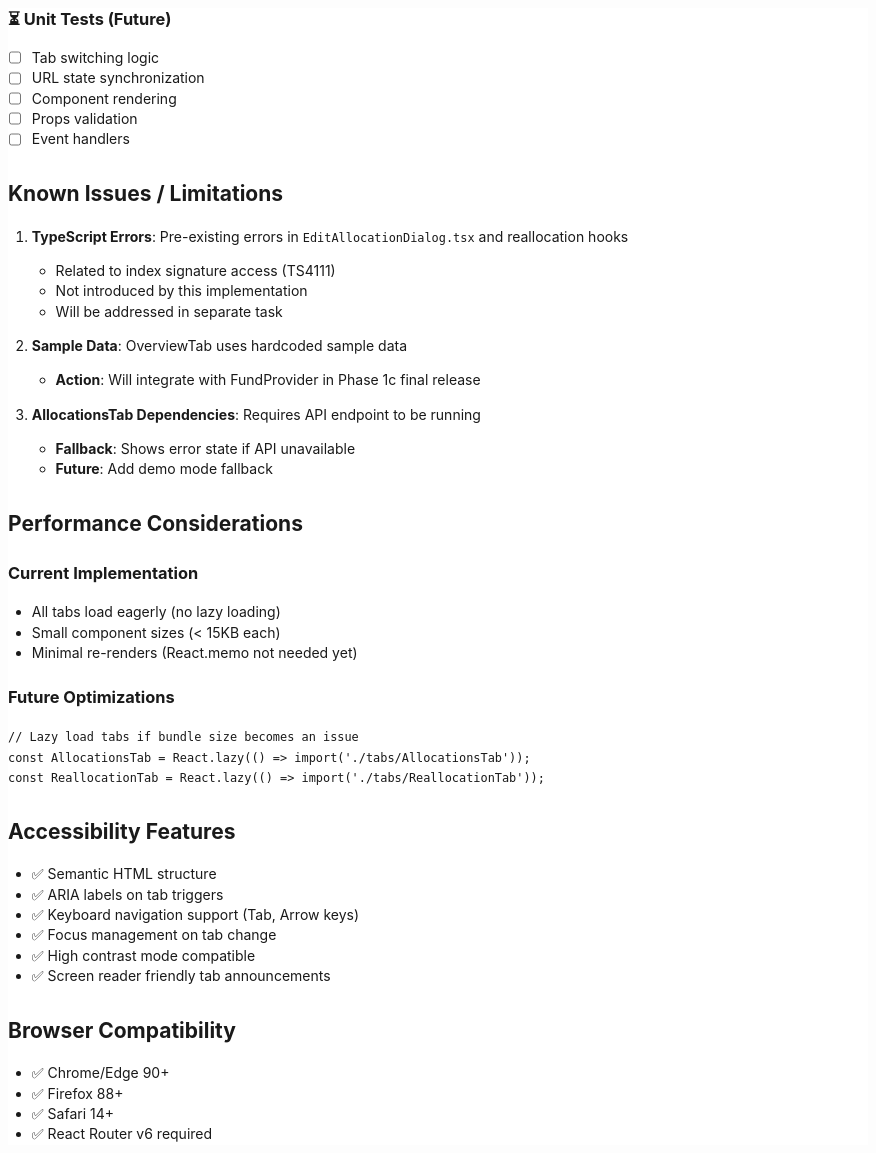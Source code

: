 ### ⏳ Unit Tests (Future)
- [ ] Tab switching logic
- [ ] URL state synchronization
- [ ] Component rendering
- [ ] Props validation
- [ ] Event handlers

## Known Issues / Limitations

1. **TypeScript Errors**: Pre-existing errors in `EditAllocationDialog.tsx` and reallocation hooks
   - Related to index signature access (TS4111)
   - Not introduced by this implementation
   - Will be addressed in separate task

2. **Sample Data**: OverviewTab uses hardcoded sample data
   - **Action**: Will integrate with FundProvider in Phase 1c final release

3. **AllocationsTab Dependencies**: Requires API endpoint to be running
   - **Fallback**: Shows error state if API unavailable
   - **Future**: Add demo mode fallback

## Performance Considerations

### Current Implementation
- All tabs load eagerly (no lazy loading)
- Small component sizes (< 15KB each)
- Minimal re-renders (React.memo not needed yet)

### Future Optimizations
```tsx
// Lazy load tabs if bundle size becomes an issue
const AllocationsTab = React.lazy(() => import('./tabs/AllocationsTab'));
const ReallocationTab = React.lazy(() => import('./tabs/ReallocationTab'));
```

## Accessibility Features

- ✅ Semantic HTML structure
- ✅ ARIA labels on tab triggers
- ✅ Keyboard navigation support (Tab, Arrow keys)
- ✅ Focus management on tab change
- ✅ High contrast mode compatible
- ✅ Screen reader friendly tab announcements

## Browser Compatibility

- ✅ Chrome/Edge 90+
- ✅ Firefox 88+
- ✅ Safari 14+
- ✅ React Router v6 required

